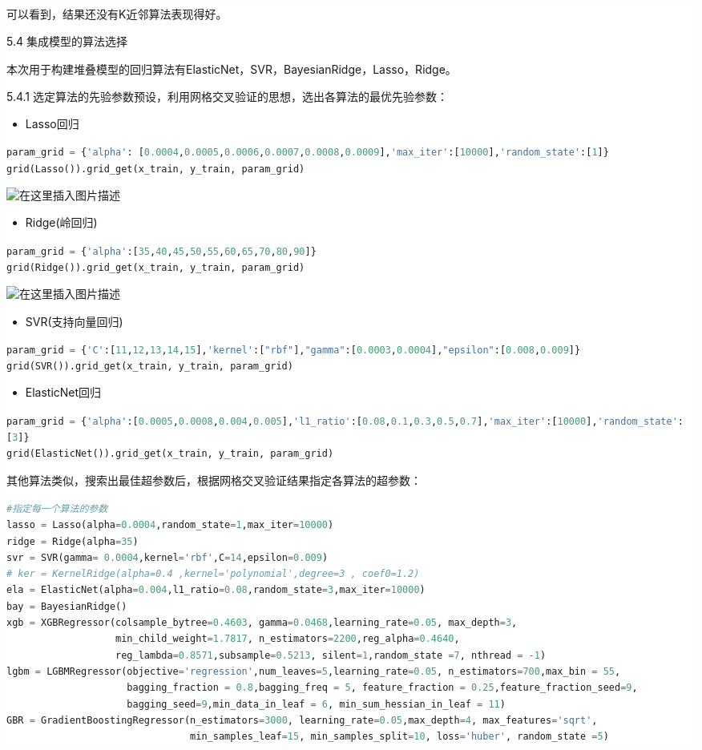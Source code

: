 可以看到，结果还没有K近邻算法表现得好。

5.4 集成模型的算法选择

本次用于构建堆叠模型的回归算法有ElasticNet，SVR，BayesianRidge，Lasso，Ridge。

5.4.1 选定算法的先验参数预设，利用网格交叉验证的思想，选出各算法的最优先验参数：

- Lasso回归

```python
param_grid = {'alpha': [0.0004,0.0005,0.0006,0.0007,0.0008,0.0009],'max_iter':[10000],'random_state':[1]}
grid(Lasso()).grid_get(x_train, y_train, param_grid)
```
![在这里插入图片描述](https://img-blog.csdnimg.cn/20200506222242779.png?x-oss-process=image/watermark,type_ZmFuZ3poZW5naGVpdGk,shadow_10,text_aHR0cHM6Ly9ibG9nLmNzZG4ubmV0L2J5NjY3MTcxNQ==,size_16,color_FFFFFF,t_70#pic_center)

-  Ridge(岭回归)

```python
param_grid = {'alpha':[35,40,45,50,55,60,65,70,80,90]}
grid(Ridge()).grid_get(x_train, y_train, param_grid)
```
![在这里插入图片描述](https://img-blog.csdnimg.cn/20200506222341134.png?x-oss-process=image/watermark,type_ZmFuZ3poZW5naGVpdGk,shadow_10,text_aHR0cHM6Ly9ibG9nLmNzZG4ubmV0L2J5NjY3MTcxNQ==,size_16,color_FFFFFF,t_70#pic_center)

- SVR(支持向量回归)

```python
param_grid = {'C':[11,12,13,14,15],'kernel':["rbf"],"gamma":[0.0003,0.0004],"epsilon":[0.008,0.009]}
grid(SVR()).grid_get(x_train, y_train, param_grid)
```

- ElasticNet回归

```python
param_grid = {'alpha':[0.0005,0.0008,0.004,0.005],'l1_ratio':[0.08,0.1,0.3,0.5,0.7],'max_iter':[10000],'random_state':[3]}
grid(ElasticNet()).grid_get(x_train, y_train, param_grid)
```

其他算法类似，搜索出最佳超参数后，根据网格交叉验证结果指定各算法的超参数：

```python
#指定每一个算法的参数
lasso = Lasso(alpha=0.0004,random_state=1,max_iter=10000)
ridge = Ridge(alpha=35)
svr = SVR(gamma= 0.0004,kernel='rbf',C=14,epsilon=0.009)
# ker = KernelRidge(alpha=0.4 ,kernel='polynomial',degree=3 , coef0=1.2)
ela = ElasticNet(alpha=0.004,l1_ratio=0.08,random_state=3,max_iter=10000)
bay = BayesianRidge()
xgb = XGBRegressor(colsample_bytree=0.4603, gamma=0.0468,learning_rate=0.05, max_depth=3,
                   min_child_weight=1.7817, n_estimators=2200,reg_alpha=0.4640, 
                   reg_lambda=0.8571,subsample=0.5213, silent=1,random_state =7, nthread = -1)
lgbm = LGBMRegressor(objective='regression',num_leaves=5,learning_rate=0.05, n_estimators=700,max_bin = 55,
                     bagging_fraction = 0.8,bagging_freq = 5, feature_fraction = 0.25,feature_fraction_seed=9, 
                     bagging_seed=9,min_data_in_leaf = 6, min_sum_hessian_in_leaf = 11)
GBR = GradientBoostingRegressor(n_estimators=3000, learning_rate=0.05,max_depth=4, max_features='sqrt',
                                min_samples_leaf=15, min_samples_split=10, loss='huber', random_state =5)
```
